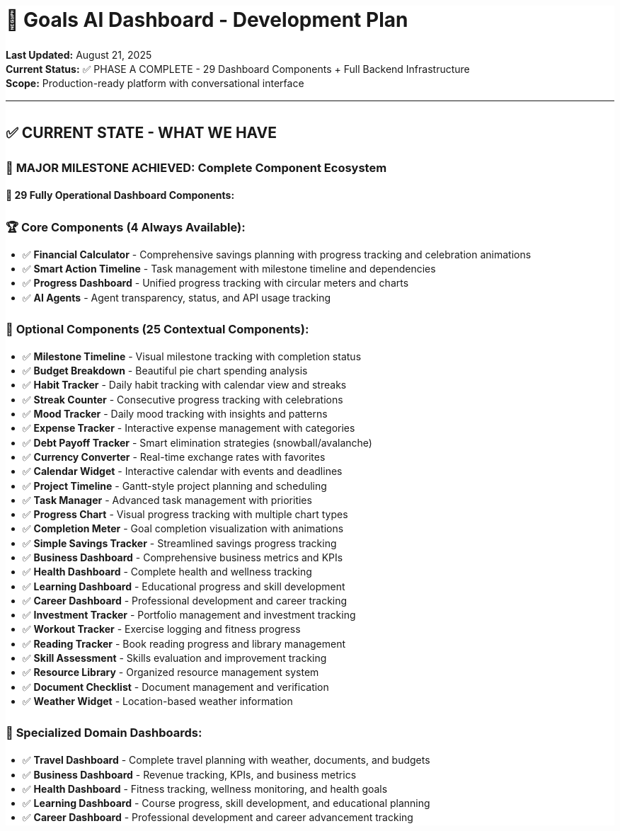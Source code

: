    # 🚀 Goals AI Dashboard - Development Plan

**Last Updated:** August 21, 2025  
**Current Status:** ✅ PHASE A COMPLETE - 29 Dashboard Components + Full Backend Infrastructure  
**Scope:** Production-ready platform with conversational interface

---

## ✅ **CURRENT STATE - WHAT WE HAVE** 

### 🎉 **MAJOR MILESTONE ACHIEVED: Complete Component Ecosystem**

**🌟 29 Fully Operational Dashboard Components:**

### 🏆 **Core Components (4 Always Available):**
- ✅ **Financial Calculator** - Comprehensive savings planning with progress tracking and celebration animations
- ✅ **Smart Action Timeline** - Task management with milestone timeline and dependencies
- ✅ **Progress Dashboard** - Unified progress tracking with circular meters and charts  
- ✅ **AI Agents** - Agent transparency, status, and API usage tracking

### 💎 **Optional Components (25 Contextual Components):**
- ✅ **Milestone Timeline** - Visual milestone tracking with completion status
- ✅ **Budget Breakdown** - Beautiful pie chart spending analysis
- ✅ **Habit Tracker** - Daily habit tracking with calendar view and streaks
- ✅ **Streak Counter** - Consecutive progress tracking with celebrations
- ✅ **Mood Tracker** - Daily mood tracking with insights and patterns
- ✅ **Expense Tracker** - Interactive expense management with categories
- ✅ **Debt Payoff Tracker** - Smart elimination strategies (snowball/avalanche)  
- ✅ **Currency Converter** - Real-time exchange rates with favorites
- ✅ **Calendar Widget** - Interactive calendar with events and deadlines
- ✅ **Project Timeline** - Gantt-style project planning and scheduling
- ✅ **Task Manager** - Advanced task management with priorities
- ✅ **Progress Chart** - Visual progress tracking with multiple chart types
- ✅ **Completion Meter** - Goal completion visualization with animations
- ✅ **Simple Savings Tracker** - Streamlined savings progress tracking
- ✅ **Business Dashboard** - Comprehensive business metrics and KPIs
- ✅ **Health Dashboard** - Complete health and wellness tracking
- ✅ **Learning Dashboard** - Educational progress and skill development
- ✅ **Career Dashboard** - Professional development and career tracking
- ✅ **Investment Tracker** - Portfolio management and investment tracking
- ✅ **Workout Tracker** - Exercise logging and fitness progress
- ✅ **Reading Tracker** - Book reading progress and library management
- ✅ **Skill Assessment** - Skills evaluation and improvement tracking
- ✅ **Resource Library** - Organized resource management system
- ✅ **Document Checklist** - Document management and verification
- ✅ **Weather Widget** - Location-based weather information

### 🎯 **Specialized Domain Dashboards:**
- ✅ **Travel Dashboard** - Complete travel planning with weather, documents, and budgets
- ✅ **Business Dashboard** - Revenue tracking, KPIs, and business metrics
- ✅ **Health Dashboard** - Fitness tracking, wellness monitoring, and health goals
- ✅ **Learning Dashboard** - Course progress, skill development, and educational planning
- ✅ **Career Dashboard** - Professional development and career advancement tracking
